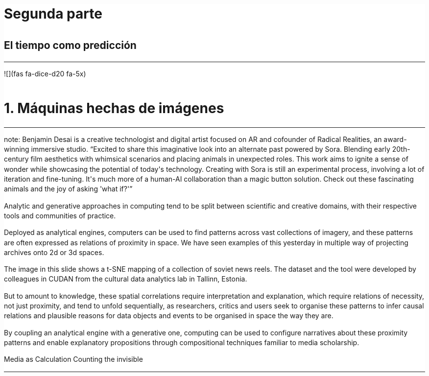 # Segunda parte
## El tiempo como predicción


---



![](fas fa-dice-d20 fa-5x) 

# 1. Máquinas hechas de imágenes


---

<iframe width="1080" height="768" src="https://www.youtube.com/embed/CNIlqJctA_I?si=hassiNEby7XizlFS" title="YouTube video player" frameborder="0" allow="accelerometer; autoplay; clipboard-write; encrypted-media; gyroscope; picture-in-picture; web-share" referrerpolicy="strict-origin-when-cross-origin" allowfullscreen></iframe>
note:
Benjamin Desai is a creative technologist and digital artist focused on AR and cofounder of Radical Realities, an award-winning immersive studio.  “Excited to share this imaginative look into an alternate past powered by Sora. Blending early 20th-century film aesthetics with whimsical scenarios and placing animals in unexpected roles. This work aims to ignite a sense of wonder while showcasing the potential of today's technology. Creating with Sora is still an experimental process, involving a lot of iteration and fine-tuning. It's much more of a human-AI collaboration than a magic button solution. Check out these fascinating animals and the joy of asking 'what if?'”

Analytic and generative approaches in computing tend to be split between scientific and creative domains, with their respective tools and communities of practice.

Deployed as analytical engines, computers can be used to find patterns across vast collections of imagery, and these patterns are often expressed as relations of proximity in space. We have seen examples of this yesterday in multiple way of projecting archives onto 2d or 3d spaces.

The image in this slide shows a t-SNE mapping of a collection of soviet news reels. The dataset and the tool were developed by colleagues in CUDAN from the cultural data analytics lab in Tallinn, Estonia.

But to amount to knowledge, these spatial correlations require interpretation and explanation, which require relations of necessity, not just proximity, and tend to unfold sequentially, as researchers, critics and users seek to organise these patterns to infer causal relations and plausible reasons for data objects and events to be organised in space the way they are.

By coupling an analytical engine with a generative one, computing can be used to configure narratives about these proximity patterns and enable explanatory propositions through compositional techniques familiar to media scholarship.

Media as Calculation
Counting the invisible


---
